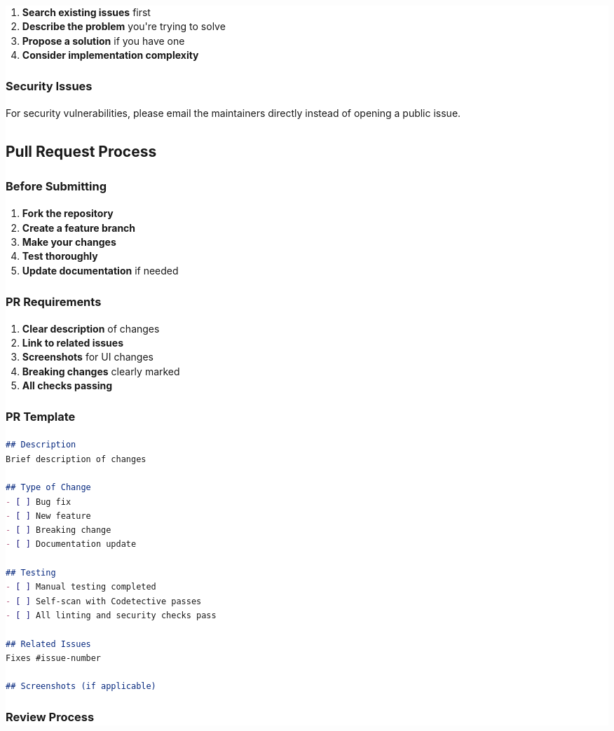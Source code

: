 1. **Search existing issues** first
2. **Describe the problem** you're trying to solve
3. **Propose a solution** if you have one
4. **Consider implementation complexity**

### Security Issues

For security vulnerabilities, please email the maintainers directly instead of opening a public issue.

## Pull Request Process

### Before Submitting

1. **Fork the repository**
2. **Create a feature branch**
3. **Make your changes**
4. **Test thoroughly**
5. **Update documentation** if needed

### PR Requirements

1. **Clear description** of changes
2. **Link to related issues**
3. **Screenshots** for UI changes
4. **Breaking changes** clearly marked
5. **All checks passing**

### PR Template

```markdown
## Description
Brief description of changes

## Type of Change
- [ ] Bug fix
- [ ] New feature
- [ ] Breaking change
- [ ] Documentation update

## Testing
- [ ] Manual testing completed
- [ ] Self-scan with Codetective passes
- [ ] All linting and security checks pass

## Related Issues
Fixes #issue-number

## Screenshots (if applicable)
```

### Review Process
